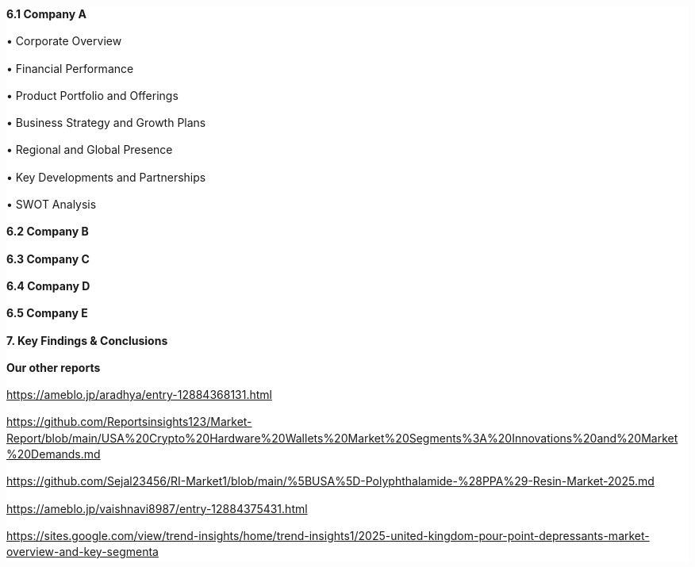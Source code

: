 <strong>6.1 Company A</strong>

• Corporate Overview

• Financial Performance

• Product Portfolio and Offerings

• Business Strategy and Growth Plans

• Regional and Global Presence

• Key Developments and Partnerships

• SWOT Analysis

<strong>6.2 Company B</strong>

<strong>6.3 Company C</strong>

<strong>6.4 Company D</strong>

<strong>6.5 Company E</strong>

<strong>7. Key Findings & Conclusions</strong>

<strong>Our other reports</strong>

<a href=https://ameblo.jp/aradhya/entry-12884368131.html>https://ameblo.jp/aradhya/entry-12884368131.html</a>

<a href=https://github.com/Reportsinsights123/Market-Report/blob/main/USA%20Crypto%20Hardware%20Wallets%20Market%20Segments%3A%20Innovations%20and%20Market%20Demands.md>https://github.com/Reportsinsights123/Market-Report/blob/main/USA%20Crypto%20Hardware%20Wallets%20Market%20Segments%3A%20Innovations%20and%20Market%20Demands.md</a>

<a href=https://github.com/Sejal23456/RI-Market1/blob/main/%5BUSA%5D-Polyphthalamide-%28PPA%29-Resin-Market-2025.md>https://github.com/Sejal23456/RI-Market1/blob/main/%5BUSA%5D-Polyphthalamide-%28PPA%29-Resin-Market-2025.md</a>

<a href=https://ameblo.jp/vaishnavi8987/entry-12884375431.html>https://ameblo.jp/vaishnavi8987/entry-12884375431.html</a>

<a href=https://sites.google.com/view/trend-insights/home/trend-insights1/2025-united-kingdom-pour-point-depressants-market-overview-and-key-segmenta>https://sites.google.com/view/trend-insights/home/trend-insights1/2025-united-kingdom-pour-point-depressants-market-overview-and-key-segmenta</a>

